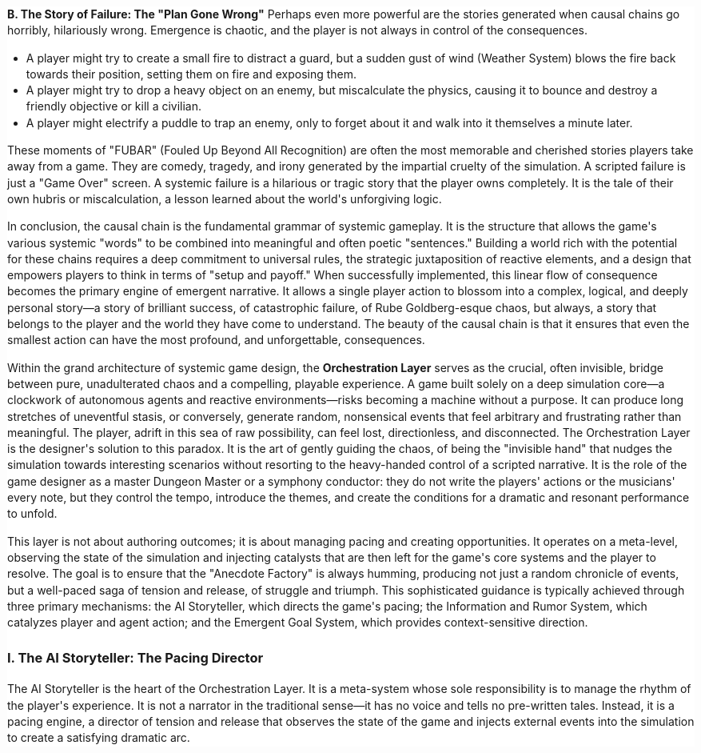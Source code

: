 **B. The Story of Failure: The "Plan Gone Wrong"**
Perhaps even more powerful are the stories generated when causal chains go horribly, hilariously wrong. Emergence is chaotic, and the player is not always in control of the consequences.
*   A player might try to create a small fire to distract a guard, but a sudden gust of wind (Weather System) blows the fire back towards their position, setting them on fire and exposing them.
*   A player might try to drop a heavy object on an enemy, but miscalculate the physics, causing it to bounce and destroy a friendly objective or kill a civilian.
*   A player might electrify a puddle to trap an enemy, only to forget about it and walk into it themselves a minute later.

These moments of "FUBAR" (Fouled Up Beyond All Recognition) are often the most memorable and cherished stories players take away from a game. They are comedy, tragedy, and irony generated by the impartial cruelty of the simulation. A scripted failure is just a "Game Over" screen. A systemic failure is a hilarious or tragic story that the player owns completely. It is the tale of their own hubris or miscalculation, a lesson learned about the world's unforgiving logic.

In conclusion, the causal chain is the fundamental grammar of systemic gameplay. It is the structure that allows the game's various systemic "words" to be combined into meaningful and often poetic "sentences." Building a world rich with the potential for these chains requires a deep commitment to universal rules, the strategic juxtaposition of reactive elements, and a design that empowers players to think in terms of "setup and payoff." When successfully implemented, this linear flow of consequence becomes the primary engine of emergent narrative. It allows a single player action to blossom into a complex, logical, and deeply personal story—a story of brilliant success, of catastrophic failure, of Rube Goldberg-esque chaos, but always, a story that belongs to the player and the world they have come to understand. The beauty of the causal chain is that it ensures that even the smallest action can have the most profound, and unforgettable, consequences.

Within the grand architecture of systemic game design, the **Orchestration Layer** serves as the crucial, often invisible, bridge between pure, unadulterated chaos and a compelling, playable experience. A game built solely on a deep simulation core—a clockwork of autonomous agents and reactive environments—risks becoming a machine without a purpose. It can produce long stretches of uneventful stasis, or conversely, generate random, nonsensical events that feel arbitrary and frustrating rather than meaningful. The player, adrift in this sea of raw possibility, can feel lost, directionless, and disconnected. The Orchestration Layer is the designer's solution to this paradox. It is the art of gently guiding the chaos, of being the "invisible hand" that nudges the simulation towards interesting scenarios without resorting to the heavy-handed control of a scripted narrative. It is the role of the game designer as a master Dungeon Master or a symphony conductor: they do not write the players' actions or the musicians' every note, but they control the tempo, introduce the themes, and create the conditions for a dramatic and resonant performance to unfold.

This layer is not about authoring outcomes; it is about managing pacing and creating opportunities. It operates on a meta-level, observing the state of the simulation and injecting catalysts that are then left for the game's core systems and the player to resolve. The goal is to ensure that the "Anecdote Factory" is always humming, producing not just a random chronicle of events, but a well-paced saga of tension and release, of struggle and triumph. This sophisticated guidance is typically achieved through three primary mechanisms: the AI Storyteller, which directs the game's pacing; the Information and Rumor System, which catalyzes player and agent action; and the Emergent Goal System, which provides context-sensitive direction.

### **I. The AI Storyteller: The Pacing Director**

The AI Storyteller is the heart of the Orchestration Layer. It is a meta-system whose sole responsibility is to manage the rhythm of the player's experience. It is not a narrator in the traditional sense—it has no voice and tells no pre-written tales. Instead, it is a pacing engine, a director of tension and release that observes the state of the game and injects external events into the simulation to create a satisfying dramatic arc.
